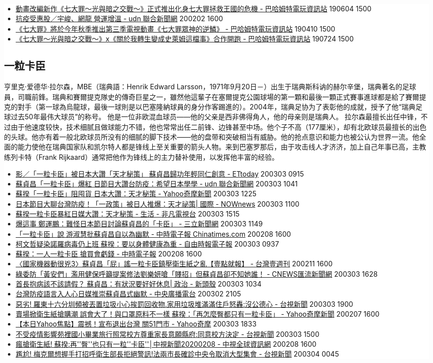 - [動畫改編新作《七大罪～光與暗之交戰～》正式推出化身七大罪拯救王國的危機 - 巴哈姆特電玩資訊站](https://gnn.gamer.com.tw/detail.php?sn=180533 "動畫改編新作《七大罪～光與暗之交戰～》正式推出化身七大罪拯救王國的危機 - 巴哈姆特電玩資訊站") 190604 1500
- [抗疫受惠股／宇峻、網龍 營運增溫 - udn 聯合新聞網](https://udn.com/news/story/7251/4317575 "抗疫受惠股／宇峻、網龍 營運增溫 - udn 聯合新聞網") 200202 1600
- [《七大罪》將於今年秋季推出第三季電視動畫《七大罪眾神的逆鱗》 - 巴哈姆特電玩資訊站](https://gnn.gamer.com.tw/detail.php?sn=177847 "《七大罪》將於今年秋季推出第三季電視動畫《七大罪眾神的逆鱗》 - 巴哈姆特電玩資訊站") 190410 1500
- [《七大罪～光與暗之交戰～》x《關於我轉生變成史萊姆這檔事》合作開跑 - 巴哈姆特電玩資訊站](https://gnn.gamer.com.tw/detail.php?sn=183185 "《七大罪～光與暗之交戰～》x《關於我轉生變成史萊姆這檔事》合作開跑 - 巴哈姆特電玩資訊站") 190724 1500

## 一粒卡臣

亨里克·爱德华·拉尔森，MBE（瑞典語：Henrik Edward Larsson，1971年9月20日－）出生于瑞典斯科讷的赫尔辛堡，瑞典著名的足球員，司職前鋒。瑞典和賽爾提克隊史的傳奇巨星之一，雖然他這輩子在塞爾提克公園球場的第一顆和最後一顆正式賽事進球都是給了賽爾提克的對手（第一球為烏龍球，最後一球則是以巴塞隆納球員的身分作客踢進的）。2004年，瑞典足协为了表彰他的成就，授予了他“瑞典足球过去50年最伟大球员”的称号。
他是一位非欧混血球员——他的父亲是西非佛得角人，他的母亲则是瑞典人。
拉尔森最擅长出任中锋，不过由于他速度较快，技术细腻且做球能力不错，他也常常出任二前锋、边锋甚至中场。他个子不高（177厘米），却有北欧球员最擅长的出色的头球。他亦有着一般北欧球员所没有的细腻的脚下技术——他的盘带和突破相当有威胁。他的抢点意识和能力也被公认为世界一流。他全面的能力使他在瑞典国家队和凯尔特人都是锋线上至关重要的箭头人物。来到巴塞罗那后，由于攻击线人才济济，加上自己年事已高，主教练列卡特（Frank Rijkaard）通常把他作为锋线上的主力替补使用，以发挥他丰富的经验。
- [影／「一粒卡臣」被日本大讚「天才秘策」 蘇貞昌歸功年輕同仁創意 - ETtoday](https://www.ettoday.net/news/20200303/1658235.htm "影／「一粒卡臣」被日本大讚「天才秘策」 蘇貞昌歸功年輕同仁創意 - ETtoday") 200303 0915
- [蘇貞昌「一粒卡臣」爆紅 日節目大讚台防疫：希望日本學學 - udn 聯合新聞網](https://udn.com/news/story/120944/4384886 "蘇貞昌「一粒卡臣」爆紅 日節目大讚台防疫：希望日本學學 - udn 聯合新聞網") 200303 1041
- [蘇揆「一粒卡臣」阻囤貨 日本大讚：天才秘策 - Yahoo奇摩新聞](https://tw.news.yahoo.com/video/%E8%98%87%E6%8F%86-%E7%B2%92%E5%8D%A1%E8%87%A3-%E9%98%BB%E5%9B%A4%E8%B2%A8-%E6%97%A5%E6%9C%AC%E5%A4%A7%E8%AE%9A-%E5%A4%A9%E6%89%8D%E7%A7%98%E7%AD%96-040813183.html "蘇揆「一粒卡臣」阻囤貨 日本大讚：天才秘策 - Yahoo奇摩新聞") 200303 1225
- [日本節目大聊台灣防疫！「一政策」被日人推爆：天才祕策| 國際 - NOWnews](https://www.nownews.com/news/20200303/3965754/ "日本節目大聊台灣防疫！「一政策」被日人推爆：天才祕策| 國際 - NOWnews") 200303 1100
- [蘇揆一粒卡臣暴紅日媒大讚：天才秘策 - 生活 - 非凡電視台](https://www.ustv.com.tw/UstvMedia/news/105/20200303A075 "蘇揆一粒卡臣暴紅日媒大讚：天才秘策 - 生活 - 非凡電視台") 200303 1515
- [爆這事 鄭運鵬：難怪日本節目討論蘇貞昌的「卡臣」 - 三立新聞網](https://www.setn.com/news.aspx?NewsID=700221 "爆這事 鄭運鵬：難怪日本節目討論蘇貞昌的「卡臣」 - 三立新聞網") 200303 1149
- [「一粒卡臣」說 游淑慧批蘇貞昌自以為幽默 - 中時電子報 Chinatimes.com](https://www.chinatimes.com/realtimenews/20200208002837-260407 "「一粒卡臣」說 游淑慧批蘇貞昌自以為幽默 - 中時電子報 Chinatimes.com") 200208 1600
- [柯文哲疑染諾羅病毒仍上班 蘇揆：要以身體健康為重 - 自由時報電子報](https://news.ltn.com.tw/news/politics/breakingnews/3086468 "柯文哲疑染諾羅病毒仍上班 蘇揆：要以身體健康為重 - 自由時報電子報") 200303 0937
- [蘇揆：一人一粒卡臣 搶買會虧錢 - 中時電子報](https://www.chinatimes.com/newspapers/20200208000525-260118 "蘇揆：一人一粒卡臣 搶買會虧錢 - 中時電子報") 200208 1600
- [〈國家機器動很兇3〉蘇貞昌「屁」謠一粒卡臣鎮壓衛生紙之亂【壹點就報】 - 台灣壹週刊](https://tw.nextmgz.com/realtimenews/news/491048 "〈國家機器動很兇3〉蘇貞昌「屁」謠一粒卡臣鎮壓衛生紙之亂【壹點就報】 - 台灣壹週刊") 200211 1600
- [綠委防「黃安們」濫用健保呼籲提案修法劉樂妍嗆「賤招」但蘇貞昌卻不知她誰！ - CNEWS匯流新聞網](https://cnews.com.tw/134200303a01/ "綠委防「黃安們」濫用健保呼籲提案修法劉樂妍嗆「賤招」但蘇貞昌卻不知她誰！ - CNEWS匯流新聞網") 200303 1628
- [首長抱病該不該請假？ 蘇貞昌：有狀況要好好休息| 政治 - 新頭殼](https://newtalk.tw/news/view/2020-03-03/373848 "首長抱病該不該請假？ 蘇貞昌：有狀況要好好休息| 政治 - 新頭殼") 200303 1034
- [台灣防疫語言入人心日媒推崇蘇貞昌式幽默 - 中央廣播電台](http://www.rti.org.tw/news/view/id/2053781 "台灣防疫語言入人心日媒推崇蘇貞昌式幽默 - 中央廣播電台") 200302 2105
- [惡劣! 羅東十六分圳頻被丟置垃圾小心挨罰回收物.家用垃圾堆滿滿住戶怒轟:沒公德心 - 台視新聞](https://www.ttv.com.tw/news/view/10903030026600N/579 "惡劣! 羅東十六分圳頻被丟置垃圾小心挨罰回收物.家用垃圾堆滿滿住戶怒轟:沒公德心 - 台視新聞") 200303 1900
- [賣場掀衛生紙搶購潮 誤會大了！與口罩原料不一樣 蘇揆：「再怎麼臀都只有一粒卡臣」 - Yahoo奇摩新聞](https://tw.news.yahoo.com/%E8%AA%A4%E6%9C%83%E5%A4%A7%E4%BA%86%E8%B3%A3%E5%A0%B4%E5%8F%88%E6%8E%80%E6%90%B6%E8%B3%BC%E6%BD%AE-%E7%B6%93%E9%83%A8%E8%A1%9B%E7%94%9F%E7%B4%99%E8%88%87%E5%8F%A3%E7%BD%A9%E5%8E%9F%E6%96%99%E6%A0%B9%E6%9C%AC%E4%B8%8D%E4%B8%80%E6%A8%A3-080224001.html "賣場掀衛生紙搶購潮 誤會大了！與口罩原料不一樣 蘇揆：「再怎麼臀都只有一粒卡臣」 - Yahoo奇摩新聞") 200207 1600
- [【本日Yahoo焦點】震撼！宣布退出台灣 關51門市 - Yahoo奇摩](https://tw.mobi.yahoo.com/news/%E6%9C%AC%E6%97%A5-yahoo%E7%84%A6%E9%BB%9E%E9%9C%87%E6%92%BC%E5%AE%A3%E5%B8%83%E9%80%80%E5%87%BA%E5%8F%B0%E7%81%A3-%E9%97%9C-51-%E9%96%80%E5%B8%82-103359170.html "【本日Yahoo焦點】震撼！宣布退出台灣 關51門市 - Yahoo奇摩") 200303 1833
- [不受疫情影響苑裡國小畢業旅行照常校方尊重家長意願縣府:同意校方決定 - 台視新聞](https://www.ttv.com.tw/news/view/10903030032800N/579 "不受疫情影響苑裡國小畢業旅行照常校方尊重家長意願縣府:同意校方決定 - 台視新聞") 200303 1500
- [瘋搶衛生紙! 蘇揆:再''臀''也只有一粒''卡臣''│中視新聞20200208 - 中視全球資訊網](http://new.ctv.com.tw/Article/%E7%98%8B%E6%90%B6%E8%A1%9B%E7%94%9F%E7%B4%99-%E8%98%87%E6%8F%86-%E5%86%8D-%E8%87%80-%E4%B9%9F%E5%8F%AA%E6%9C%89%E4%B8%80%E7%B2%92-%E5%8D%A1%E8%87%A3-%E4%B8%AD%E8%A6%96%E6%96%B0%E8%81%9E-20200208-2 "瘋搶衛生紙! 蘇揆:再''臀''也只有一粒''卡臣''│中視新聞20200208 - 中視全球資訊網") 200208 1600
- [尷尬! 梅克爾想握手打招呼衛生部長拒絕警訊!法兩市長確診中央令取消大型集會 - 台視新聞](https://www.ttv.com.tw/news/view/10903030038700M/568 "尷尬! 梅克爾想握手打招呼衛生部長拒絕警訊!法兩市長確診中央令取消大型集會 - 台視新聞") 200304 0045